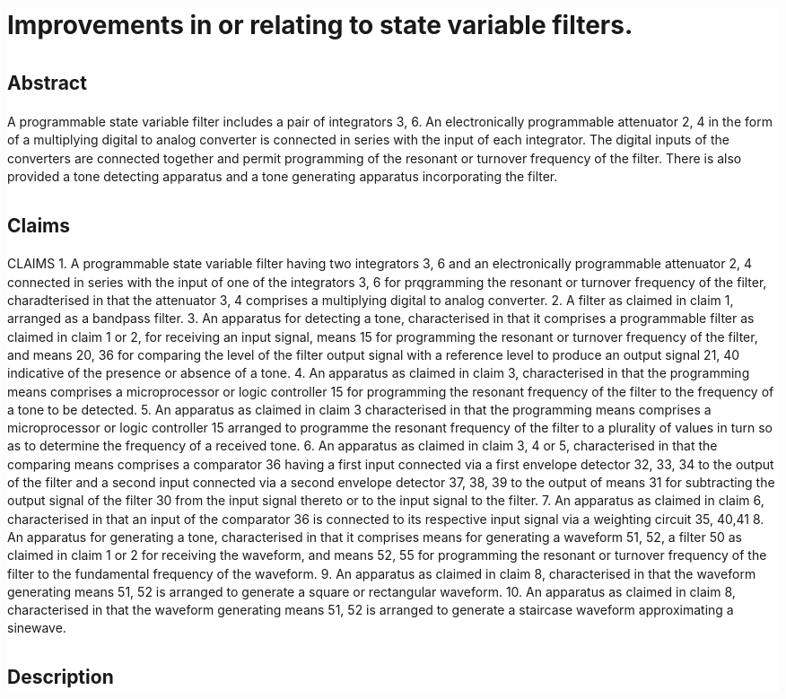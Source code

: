 # Improvements in or relating to state variable filters.

## Abstract
A programmable state variable filter includes a pair of integrators 3, 6. An electronically programmable attenuator 2, 4 in the form of a multiplying digital to analog converter is connected in series with the input of each integrator. The digital inputs of the converters are connected together and permit programming of the resonant or turnover frequency of the filter. There is also provided a tone detecting apparatus and a tone generating apparatus incorporating the filter.

## Claims
CLAIMS 1. A programmable state variable filter having two integrators 3, 6 and an electronically programmable attenuator 2, 4 connected in series with the input of one of the integrators 3, 6 for prqgramming the resonant or turnover frequency of the filter, charadterised in that the attenuator 3, 4 comprises a multiplying digital to analog converter. 2. A filter as claimed in claim 1, arranged as a bandpass filter. 3. An apparatus for detecting a tone, characterised in that it comprises a programmable filter as claimed in claim 1 or 2, for receiving an input signal, means 15 for programming the resonant or turnover frequency of the filter, and means 20, 36 for comparing the level of the filter output signal with a reference level to produce an output signal 21, 40 indicative of the presence or absence of a tone. 4. An apparatus as claimed in claim 3, characterised in that the programming means comprises a microprocessor or logic controller 15 for programming the resonant frequency of the filter to the frequency of a tone to be detected. 5. An apparatus as claimed in claim 3 characterised in that the programming means comprises a microprocessor or logic controller 15 arranged to programme the resonant frequency of the filter to a plurality of values in turn so as to determine the frequency of a received tone. 6. An apparatus as claimed in claim 3, 4 or 5, characterised in that the comparing means comprises a comparator 36 having a first input connected via a first envelope detector 32, 33, 34 to the output of the filter and a second input connected via a second envelope detector 37, 38, 39 to the output of means 31 for subtracting the output signal of the filter 30 from the input signal thereto or to the input signal to the filter. 7. An apparatus as claimed in claim 6, characterised in that an input of the comparator 36 is connected to its respective input signal via a weighting circuit 35, 40,41 8. An apparatus for generating a tone, characterised in that it comprises means for generating a waveform 51, 52, a filter 50 as claimed in claim 1 or 2 for receiving the waveform, and means 52, 55 for programming the resonant or turnover frequency of the filter to the fundamental frequency of the waveform. 9. An apparatus as claimed in claim 8, characterised in that the waveform generating means 51, 52 is arranged to generate a square or rectangular waveform. 10. An apparatus as claimed in claim 8, characterised in that the waveform generating means 51, 52 is arranged to generate a staircase waveform approximating a sinewave.

## Description